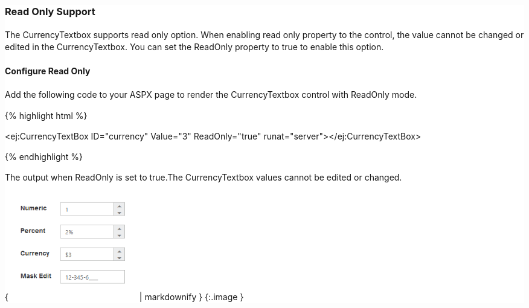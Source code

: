 
### Read Only Support

The CurrencyTextbox supports read only option. When enabling read only property to the control, the value cannot be changed or edited in the CurrencyTextbox. You can set the ReadOnly property to true to enable this option.

#### Configure Read Only

Add the following code to your ASPX page to render the CurrencyTextbox control with ReadOnly mode.

{% highlight html %}



<ej:CurrencyTextBox ID="currency"  Value="3" ReadOnly="true" runat="server"></ej:CurrencyTextBox>



{% endhighlight %}

The output when ReadOnly is set to true.The CurrencyTextbox values cannot be edited or changed.

{ ![](Behavior-Settings_images/Behavior-Settings_img14.png) | markdownify }
{:.image }


